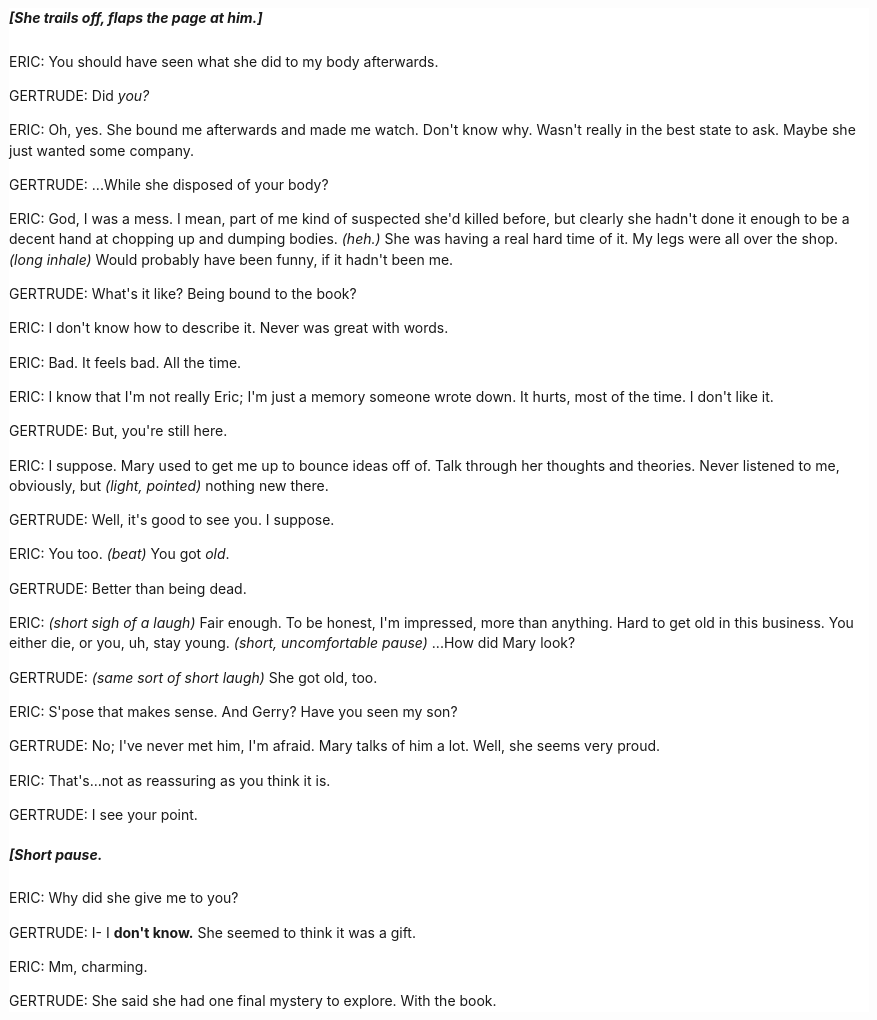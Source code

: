 ##### [She trails off, flaps the page at him.]

<span class="eric">ERIC: You should have seen what she did to my body afterwards.</span>

<span class="gertrude">GERTRUDE: Did *you?*</span>

<span class="eric">ERIC: Oh, yes. She bound me afterwards and made me watch. Don't know why. Wasn't really in the best state to ask. Maybe she just wanted some company.</span>

<span class="gertrude">GERTRUDE: ...While she disposed of your body?</span>

<span class="eric">ERIC: God, I was a mess. I mean, part of me kind of suspected she'd killed before, but clearly she hadn't done it enough to be a decent hand at chopping up and dumping bodies. _(heh.)_ She was having a real hard time of it. My legs were all over the shop. _(long inhale)_ Would probably have been funny, if it hadn't been me.</span>

<span class="gertrude">GERTRUDE: What's it like? Being bound to the book?</span>

<span class="eric">ERIC: I don't know how to describe it. Never was great with words.</span>

<span class="eric">ERIC: Bad. It feels bad. All the time.</span>

<span class="eric">ERIC: I know that I'm not really Eric; I'm just a memory someone wrote down. It hurts, most of the time. I don't like it.</span>

<span class="gertrude">GERTRUDE: But, you're still here.</span>

<span class="eric">ERIC: I suppose. Mary used to get me up to bounce ideas off of. Talk through her thoughts and theories. Never listened to me, obviously, but _(light, pointed)_ nothing new there.</span>

<span class="gertrude">GERTRUDE: Well, it's good to see you. I suppose.</span>

<span class="eric">ERIC: You too. _(beat)_ You got *old*.</span>

<span class="gertrude">GERTRUDE: Better than being dead.</span>

<span class="eric">ERIC: _(short sigh of a laugh)_ Fair enough. To be honest, I'm impressed, more than anything. Hard to get old in this business. You either die, or you, uh, stay young. _(short, uncomfortable pause)_ ...How did Mary look?</span>

<span class="gertrude">GERTRUDE: _(same sort of short laugh)_ She got old, too.</span>

<span class="eric">ERIC: S'pose that makes sense. And Gerry? Have you seen my son?</span>

<span class="gertrude">GERTRUDE: No; I've never met him, I'm afraid. Mary talks of him a lot. Well, she seems very proud.</span>

<span class="eric">ERIC: That's...not as reassuring as you think it is.</span>

<span class="gertrude">GERTRUDE: I see your point.</span>

##### [Short pause.

<span class="eric">ERIC: Why did she give me to you?</span>

<span class="gertrude">GERTRUDE: I- I **don't know.** She seemed to think it was a gift.</span>

<span class="eric">ERIC: Mm, charming.</span>

<span class="gertrude">GERTRUDE: She said she had one final mystery to explore. With the book.</span>
